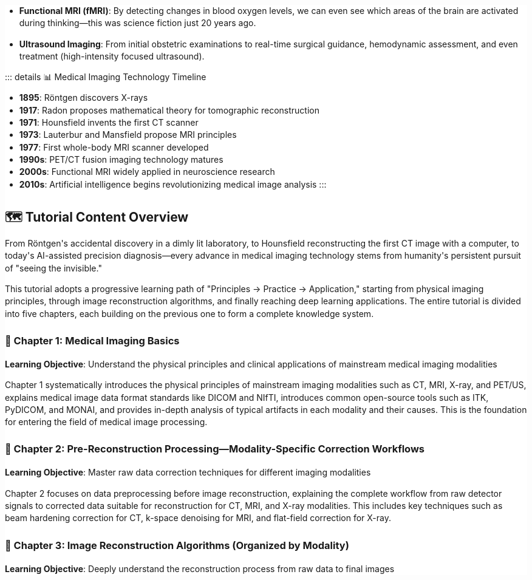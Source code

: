 - **Functional MRI (fMRI)**: By detecting changes in blood oxygen levels, we can even see which areas of the brain are activated during thinking—this was science fiction just 20 years ago.

- **Ultrasound Imaging**: From initial obstetric examinations to real-time surgical guidance, hemodynamic assessment, and even treatment (high-intensity focused ultrasound).

::: details 📊 Medical Imaging Technology Timeline
- **1895**: Röntgen discovers X-rays
- **1917**: Radon proposes mathematical theory for tomographic reconstruction
- **1971**: Hounsfield invents the first CT scanner
- **1973**: Lauterbur and Mansfield propose MRI principles
- **1977**: First whole-body MRI scanner developed
- **1990s**: PET/CT fusion imaging technology matures
- **2000s**: Functional MRI widely applied in neuroscience research
- **2010s**: Artificial intelligence begins revolutionizing medical image analysis
:::

## 🗺️ Tutorial Content Overview

From Röntgen's accidental discovery in a dimly lit laboratory, to Hounsfield reconstructing the first CT image with a computer, to today's AI-assisted precision diagnosis—every advance in medical imaging technology stems from humanity's persistent pursuit of "seeing the invisible."

This tutorial adopts a progressive learning path of "Principles → Practice → Application," starting from physical imaging principles, through image reconstruction algorithms, and finally reaching deep learning applications. The entire tutorial is divided into five chapters, each building on the previous one to form a complete knowledge system.

### 📘 Chapter 1: Medical Imaging Basics

**Learning Objective**: Understand the physical principles and clinical applications of mainstream medical imaging modalities

Chapter 1 systematically introduces the physical principles of mainstream imaging modalities such as CT, MRI, X-ray, and PET/US, explains medical image data format standards like DICOM and NIfTI, introduces common open-source tools such as ITK, PyDICOM, and MONAI, and provides in-depth analysis of typical artifacts in each modality and their causes. This is the foundation for entering the field of medical image processing.

### 📗 Chapter 2: Pre-Reconstruction Processing—Modality-Specific Correction Workflows

**Learning Objective**: Master raw data correction techniques for different imaging modalities

Chapter 2 focuses on data preprocessing before image reconstruction, explaining the complete workflow from raw detector signals to corrected data suitable for reconstruction for CT, MRI, and X-ray modalities. This includes key techniques such as beam hardening correction for CT, k-space denoising for MRI, and flat-field correction for X-ray.

### 📙 Chapter 3: Image Reconstruction Algorithms (Organized by Modality)

**Learning Objective**: Deeply understand the reconstruction process from raw data to final images
